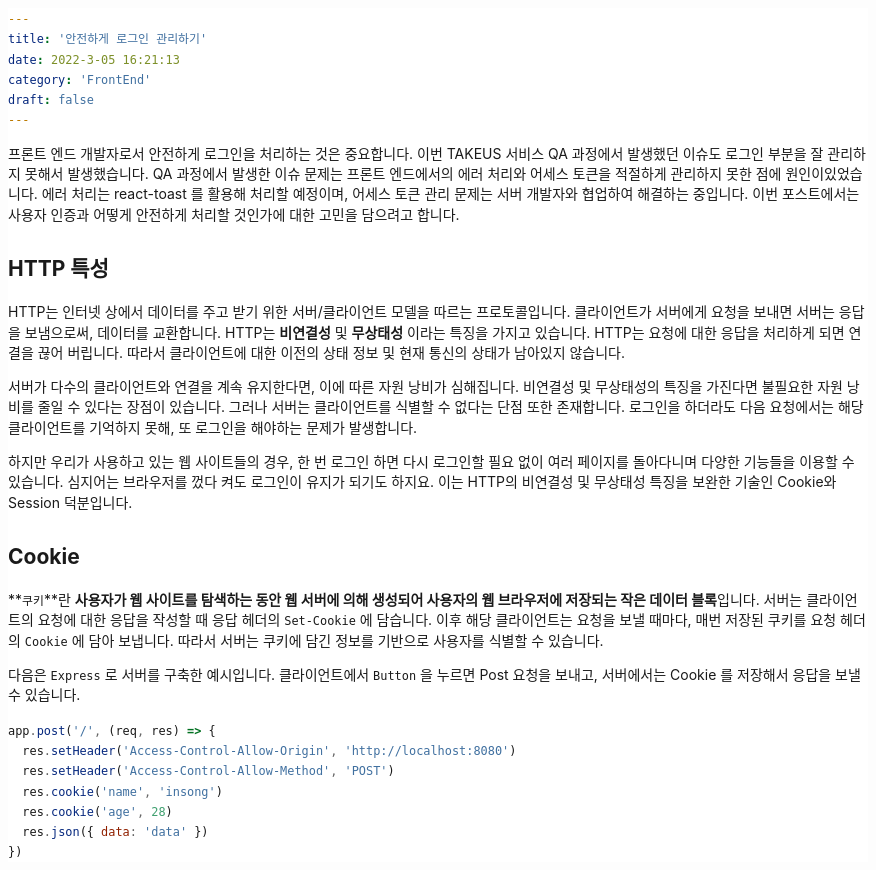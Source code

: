 ```yaml
---
title: '안전하게 로그인 관리하기'
date: 2022-3-05 16:21:13
category: 'FrontEnd'
draft: false
---
```


프론트 엔드 개발자로서 안전하게 로그인을 처리하는 것은 중요합니다. 이번 TAKEUS 서비스 QA 과정에서 발생했던 이슈도 로그인 부분을 잘 관리하지 못해서 발생했습니다. QA 과정에서 발생한 이슈 문제는 프론트 엔드에서의 에러 처리와 어세스 토큰을 적절하게 관리하지 못한 점에 원인이있었습니다. 에러 처리는 react-toast 를 활용해 처리할 예정이며, 어세스 토큰 관리 문제는 서버 개발자와 협업하여 해결하는 중입니다. 이번 포스트에서는 사용자 인증과 어떻게 안전하게 처리할 것인가에 대한 고민을 담으려고 합니다.

## HTTP 특성

HTTP는 인터넷 상에서 데이터를 주고 받기 위한 서버/클라이언트 모델을 따르는 프로토콜입니다. 클라이언트가 서버에게 요청을 보내면 서버는 응답을 보냄으로써, 데이터를 교환합니다. HTTP는 **비연결성** 및 **무상태성** 이라는 특징을 가지고 있습니다. HTTP는 요청에 대한 응답을 처리하게 되면 연결을 끊어 버립니다. 따라서 클라이언트에 대한 이전의 상태 정보 및 현재 통신의 상태가 남아있지 않습니다.

서버가 다수의 클라이언트와 연결을 계속 유지한다면, 이에 따른 자원 낭비가 심해집니다. 비연결성 및 무상태성의 특징을 가진다면 불필요한 자원 낭비를 줄일 수 있다는 장점이 있습니다. 그러나 서버는 클라이언트를 식별할 수 없다는 단점 또한 존재합니다. 로그인을 하더라도 다음 요청에서는 해당 클라이언트를 기억하지 못해, 또 로그인을 해야하는 문제가 발생합니다.

하지만 우리가 사용하고 있는 웹 사이트들의 경우, 한 번 로그인 하면 다시 로그인할 필요 없이 여러 페이지를 돌아다니며 다양한 기능들을 이용할 수 있습니다. 심지어는 브라우저를 껐다 켜도 로그인이 유지가 되기도 하지요. 이는 HTTP의 비연결성 및 무상태성 특징을 보완한 기술인 Cookie와 Session 덕분입니다.

## Cookie

**`쿠키`**란 **사용자가 웹 사이트를 탐색하는 동안 웹 서버에 의해 생성되어 사용자의 웹 브라우저에 저장되는 작은 데이터 블록**입니다. 서버는 클라이언트의 요청에 대한 응답을 작성할 때 응답 헤더의 `Set-Cookie` 에 담습니다. 이후 해당 클라이언트는 요청을 보낼 때마다, 매번 저장된 쿠키를 요청 헤더의 `Cookie` 에 담아 보냅니다. 따라서 서버는 쿠키에 담긴 정보를 기반으로 사용자를 식별할 수 있습니다.

다음은 `Express` 로 서버를 구축한 예시입니다. 클라이언트에서 `Button` 을 누르면 Post 요청을 보내고, 서버에서는 Cookie 를 저장해서 응답을 보낼 수 있습니다.

```jsx
app.post('/', (req, res) => {
  res.setHeader('Access-Control-Allow-Origin', 'http://localhost:8080')
  res.setHeader('Access-Control-Allow-Method', 'POST')
  res.cookie('name', 'insong')
  res.cookie('age', 28)
  res.json({ data: 'data' })
})
```

<div align="center">
